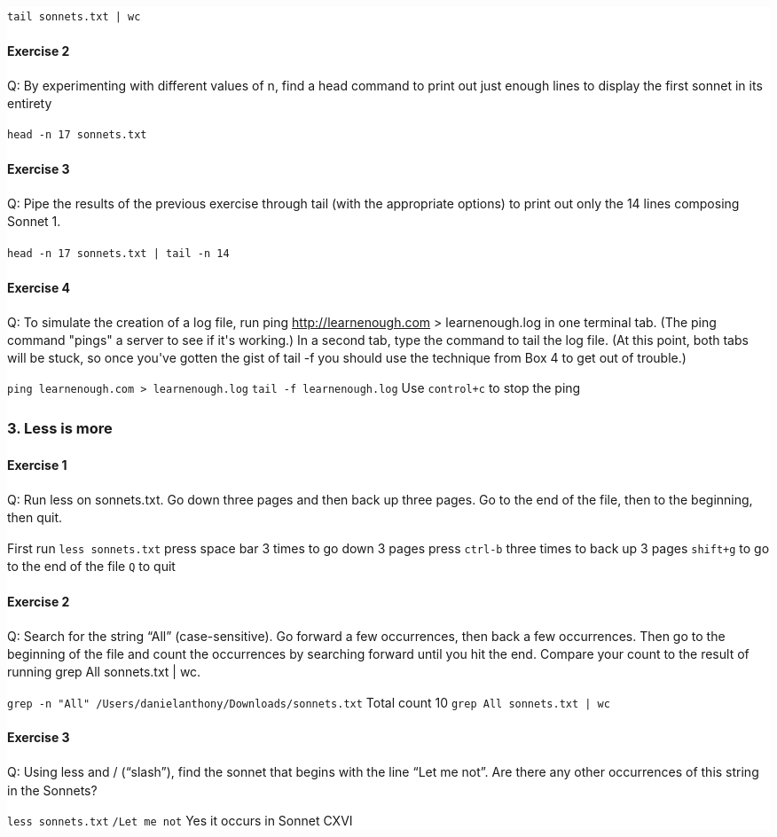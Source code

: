 `tail sonnets.txt | wc`

#### Exercise 2

Q: By experimenting with different values of n, find a head command to print out just enough lines to display the first sonnet in its entirety

`head -n 17 sonnets.txt`

#### Exercise 3

Q: Pipe the results of the previous exercise through tail (with the appropriate options) to print out only the 14 lines composing Sonnet 1.

`head -n 17 sonnets.txt | tail -n 14`

#### Exercise 4

Q: To simulate the creation of a log file, run ping http://learnenough.com > learnenough.log in one terminal tab. (The ping command "pings" a server to see if it's working.) In a second tab, type the command to tail the log file. (At this point, both tabs will be stuck, so once you've gotten the gist of tail -f you should use the technique from Box 4 to get out of trouble.)

`ping learnenough.com > learnenough.log`
`tail -f learnenough.log`
Use `control+c` to stop the ping


### 3. Less is more

#### Exercise 1

Q: Run less on sonnets.txt. Go down three pages and then back up three pages. Go to the end of the file, then to the beginning, then quit.

First run `less sonnets.txt`
press space bar 3 times to go down 3 pages
press `ctrl-b` three times to back up 3 pages
`shift+g` to go to the end of the file
`Q` to quit

#### Exercise 2

Q: Search for the string “All” (case-sensitive). Go forward a few occurrences, then back a few occurrences. Then go to the beginning of the file and count the occurrences by searching forward until you hit the end. Compare your count to the result of running grep All sonnets.txt | wc.

`grep -n "All" /Users/danielanthony/Downloads/sonnets.txt` 
Total count 10 
`grep All sonnets.txt | wc`

#### Exercise 3

Q: Using less and / (“slash”), find the sonnet that begins with the line “Let me not”. Are there any other occurrences of this string in the Sonnets?

`less sonnets.txt`
`/Let me not`
Yes it occurs in Sonnet CXVI
